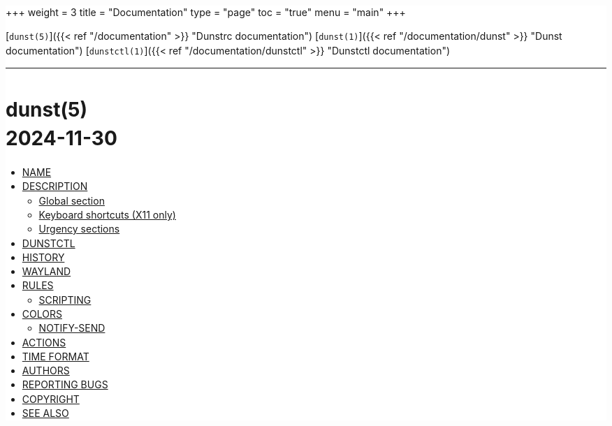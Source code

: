 +++
weight = 3
title = "Documentation"
type = "page"
toc = "true"
menu = "main"
+++

[`dunst(5)`]({{< ref "/documentation" >}} "Dunstrc documentation")
[`dunst(1)`]({{< ref "/documentation/dunst" >}} "Dunst documentation")
[`dunstctl(1)`]({{< ref "/documentation/dunstctl" >}} "Dunstctl documentation")

***

# **dunst(5)** <div class="flabel">**2024-11-30**</div>

<?xml version="1.0" ?>
<!DOCTYPE html PUBLIC "-//W3C//DTD XHTML 1.0 Strict//EN" "http://www.w3.org/TR/xhtml1/DTD/xhtml1-strict.dtd">
<html xmlns="http://www.w3.org/1999/xhtml">
<head>
<title>dunst - configuration file</title>
<meta http-equiv="content-type" content="text/html; charset=utf-8" />
<link rev="made" href="mailto:root@localhost" />
</head>

<body>



<ul id="index">
  <li><a href="#NAME">NAME</a></li>
  <li><a href="#DESCRIPTION">DESCRIPTION</a>
    <ul>
      <li><a href="#Global-section">Global section</a></li>
      <li><a href="#Keyboard-shortcuts-X11-only">Keyboard shortcuts (X11 only)</a></li>
      <li><a href="#Urgency-sections">Urgency sections</a></li>
    </ul>
  </li>
  <li><a href="#DUNSTCTL">DUNSTCTL</a></li>
  <li><a href="#HISTORY">HISTORY</a></li>
  <li><a href="#WAYLAND">WAYLAND</a></li>
  <li><a href="#RULES">RULES</a>
    <ul>
      <li><a href="#SCRIPTING">SCRIPTING</a></li>
    </ul>
  </li>
  <li><a href="#COLORS">COLORS</a>
    <ul>
      <li><a href="#NOTIFY-SEND">NOTIFY-SEND</a></li>
    </ul>
  </li>
  <li><a href="#ACTIONS">ACTIONS</a></li>
  <li><a href="#TIME-FORMAT">TIME FORMAT</a></li>
  <li><a href="#AUTHORS">AUTHORS</a></li>
  <li><a href="#REPORTING-BUGS">REPORTING BUGS</a></li>
  <li><a href="#COPYRIGHT">COPYRIGHT</a></li>
  <li><a href="#SEE-ALSO">SEE ALSO</a></li>
</ul>
